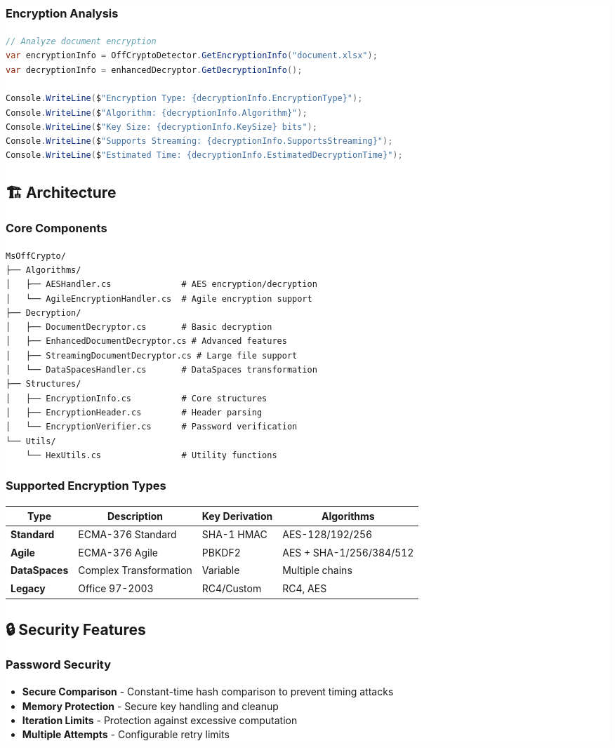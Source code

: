 ### Encryption Analysis

```csharp
// Analyze document encryption
var encryptionInfo = OffCryptoDetector.GetEncryptionInfo("document.xlsx");
var decryptionInfo = enhancedDecryptor.GetDecryptionInfo();

Console.WriteLine($"Encryption Type: {decryptionInfo.EncryptionType}");
Console.WriteLine($"Algorithm: {decryptionInfo.Algorithm}");
Console.WriteLine($"Key Size: {decryptionInfo.KeySize} bits");
Console.WriteLine($"Supports Streaming: {decryptionInfo.SupportsStreaming}");
Console.WriteLine($"Estimated Time: {decryptionInfo.EstimatedDecryptionTime}");
```

## 🏗️ Architecture

### Core Components

```
MsOffCrypto/
├── Algorithms/
│   ├── AESHandler.cs              # AES encryption/decryption
│   └── AgileEncryptionHandler.cs  # Agile encryption support
├── Decryption/
│   ├── DocumentDecryptor.cs       # Basic decryption
│   ├── EnhancedDocumentDecryptor.cs # Advanced features
│   ├── StreamingDocumentDecryptor.cs # Large file support
│   └── DataSpacesHandler.cs       # DataSpaces transformation
├── Structures/
│   ├── EncryptionInfo.cs          # Core structures
│   ├── EncryptionHeader.cs        # Header parsing
│   └── EncryptionVerifier.cs      # Password verification
└── Utils/
    └── HexUtils.cs                # Utility functions
```

### Supported Encryption Types

| Type | Description | Key Derivation | Algorithms |
|------|-------------|----------------|------------|
| **Standard** | ECMA-376 Standard | SHA-1 HMAC | AES-128/192/256 |
| **Agile** | ECMA-376 Agile | PBKDF2 | AES + SHA-1/256/384/512 |
| **DataSpaces** | Complex Transformation | Variable | Multiple chains |
| **Legacy** | Office 97-2003 | RC4/Custom | RC4, AES |

## 🔒 Security Features

### Password Security
- **Secure Comparison** - Constant-time hash comparison to prevent timing attacks
- **Memory Protection** - Secure key handling and cleanup
- **Iteration Limits** - Protection against excessive computation
- **Multiple Attempts** - Configurable retry limits
